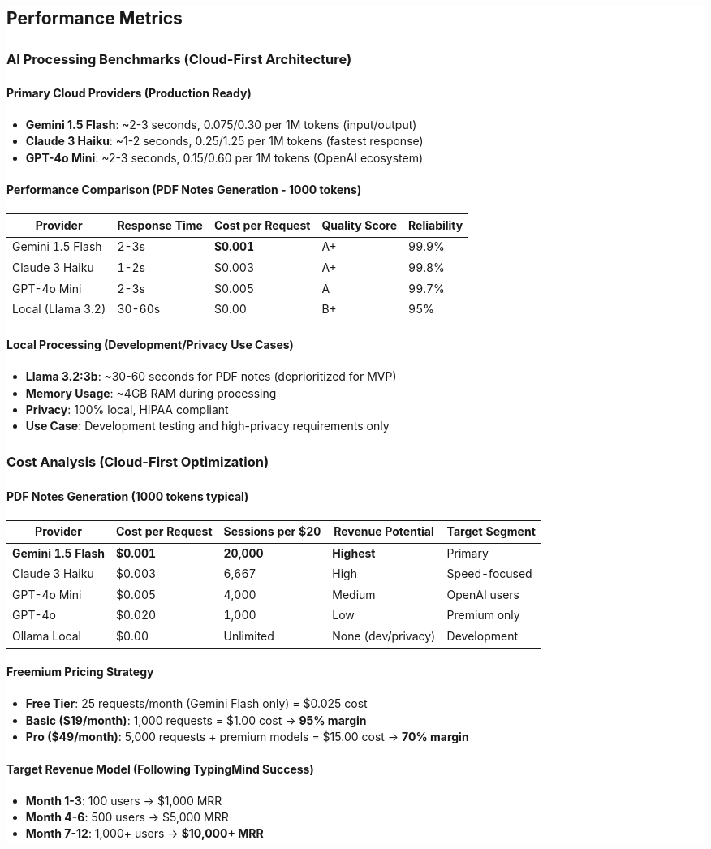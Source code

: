 ## Performance Metrics

### AI Processing Benchmarks (Cloud-First Architecture)

#### Primary Cloud Providers (Production Ready)
- **Gemini 1.5 Flash**: ~2-3 seconds, $0.075/$0.30 per 1M tokens (input/output)
- **Claude 3 Haiku**: ~1-2 seconds, $0.25/$1.25 per 1M tokens (fastest response)
- **GPT-4o Mini**: ~2-3 seconds, $0.15/$0.60 per 1M tokens (OpenAI ecosystem)

#### Performance Comparison (PDF Notes Generation - 1000 tokens)
| Provider | Response Time | Cost per Request | Quality Score | Reliability |
|----------|---------------|------------------|---------------|-------------|
| Gemini 1.5 Flash | 2-3s | **$0.001** | A+ | 99.9% |
| Claude 3 Haiku | 1-2s | $0.003 | A+ | 99.8% |
| GPT-4o Mini | 2-3s | $0.005 | A | 99.7% |
| Local (Llama 3.2) | 30-60s | $0.00 | B+ | 95% |

#### Local Processing (Development/Privacy Use Cases)
- **Llama 3.2:3b**: ~30-60 seconds for PDF notes (deprioritized for MVP)
- **Memory Usage**: ~4GB RAM during processing
- **Privacy**: 100% local, HIPAA compliant
- **Use Case**: Development testing and high-privacy requirements only

### Cost Analysis (Cloud-First Optimization)

#### PDF Notes Generation (1000 tokens typical)
| Provider | Cost per Request | Sessions per $20 | Revenue Potential | Target Segment |
|----------|------------------|------------------|-------------------|----------------|
| **Gemini 1.5 Flash** | **$0.001** | **20,000** | **Highest** | Primary |
| Claude 3 Haiku | $0.003 | 6,667 | High | Speed-focused |
| GPT-4o Mini | $0.005 | 4,000 | Medium | OpenAI users |
| GPT-4o | $0.020 | 1,000 | Low | Premium only |
| Ollama Local | $0.00 | Unlimited | None (dev/privacy) | Development |

#### Freemium Pricing Strategy
- **Free Tier**: 25 requests/month (Gemini Flash only) = $0.025 cost
- **Basic ($19/month)**: 1,000 requests = $1.00 cost → **95% margin**
- **Pro ($49/month)**: 5,000 requests + premium models = $15.00 cost → **70% margin**

#### Target Revenue Model (Following TypingMind Success)
- **Month 1-3**: 100 users → $1,000 MRR
- **Month 4-6**: 500 users → $5,000 MRR  
- **Month 7-12**: 1,000+ users → **$10,000+ MRR**
